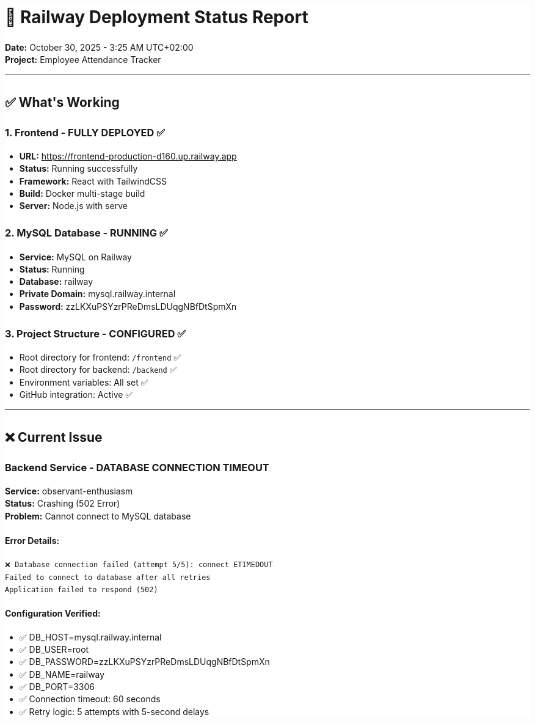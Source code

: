 # 🚀 Railway Deployment Status Report

**Date:** October 30, 2025 - 3:25 AM UTC+02:00  
**Project:** Employee Attendance Tracker

---

## ✅ What's Working

### 1. Frontend - FULLY DEPLOYED ✅
- **URL:** https://frontend-production-d160.up.railway.app
- **Status:** Running successfully
- **Framework:** React with TailwindCSS
- **Build:** Docker multi-stage build
- **Server:** Node.js with serve

### 2. MySQL Database - RUNNING ✅
- **Service:** MySQL on Railway
- **Status:** Running
- **Database:** railway
- **Private Domain:** mysql.railway.internal
- **Password:** zzLKXuPSYzrPReDmsLDUqgNBfDtSpmXn

### 3. Project Structure - CONFIGURED ✅
- Root directory for frontend: `/frontend` ✅
- Root directory for backend: `/backend` ✅  
- Environment variables: All set ✅
- GitHub integration: Active ✅

---

## ❌ Current Issue

### Backend Service - DATABASE CONNECTION TIMEOUT

**Service:** observant-enthusiasm  
**Status:** Crashing (502 Error)  
**Problem:** Cannot connect to MySQL database

#### Error Details:
```
❌ Database connection failed (attempt 5/5): connect ETIMEDOUT
Failed to connect to database after all retries
Application failed to respond (502)
```

#### Configuration Verified:
- ✅ DB_HOST=mysql.railway.internal
- ✅ DB_USER=root  
- ✅ DB_PASSWORD=zzLKXuPSYzrPReDmsLDUqgNBfDtSpmXn
- ✅ DB_NAME=railway
- ✅ DB_PORT=3306
- ✅ Connection timeout: 60 seconds
- ✅ Retry logic: 5 attempts with 5-second delays

